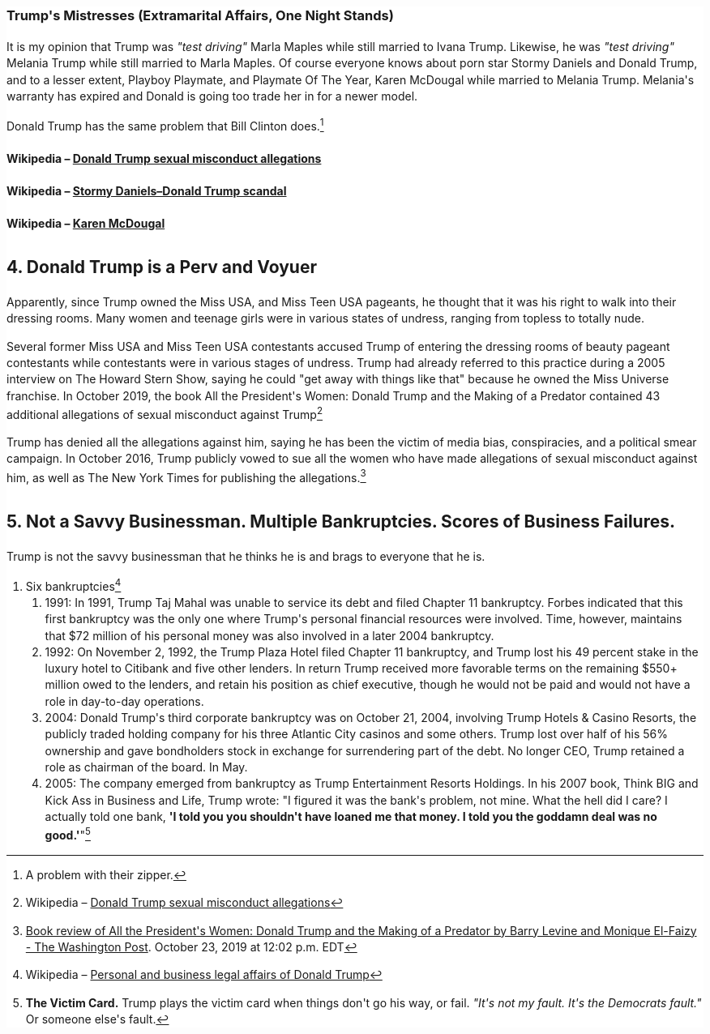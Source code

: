 [^321]: Wikipedia – [Melania Trump](https://en.wikipedia.org/wiki/Melania_Trump?wprov=sfla1)
[^322]: Wikipedia – [Melania Trump](https://en.wikipedia.org/wiki/Melania_Trump?wprov=sfla1). Trump met Melanija in 1988, while still married to Maples. Interesting overlap.
[^323]: Wikipedia – [Amalija Knavs](https://en.wikipedia.org/wiki/Amalija_Knavs?wprov=sfla1)

### Trump's Mistresses (Extramarital Affairs, One Night Stands)

It is my opinion that Trump was *"test driving"* Marla Maples while still married to Ivana Trump. Likewise, he was *"test driving"* Melania Trump while still married to Marla Maples. Of course everyone knows about porn star Stormy Daniels and Donald Trump, and to a lesser extent, Playboy Playmate, and Playmate Of The Year, Karen McDougal while married to Melania Trump. Melania's warranty has expired and Donald is going too trade her in for a newer model.

Donald Trump has the same problem that Bill Clinton does.[^351]

[^351]: A problem with their zipper.

#### Wikipedia – [Donald Trump sexual misconduct allegations](https://en.wikipedia.org/wiki/Donald_Trump_sexual_misconduct_allegations?wprov=sfla1)

#### Wikipedia – [Stormy Daniels–Donald Trump scandal](https://en.wikipedia.org/wiki/Stormy_Daniels%E2%80%93Donald_Trump_scandal?wprov=sfla1)

#### Wikipedia – [Karen McDougal](https://en.wikipedia.org/wiki/Karen_McDougal#Alleged_affair_with_Donald_Trump?wprov=sfla1)

## 4. Donald Trump is a Perv and Voyuer

Apparently, since Trump owned the Miss USA, and Miss Teen USA pageants, he thought that it was his right to walk into their dressing rooms. Many women and teenage girls were in various states of undress, ranging from topless to totally nude.

Several former Miss USA and Miss Teen USA contestants accused Trump of entering the dressing rooms of beauty pageant contestants while contestants were in various stages of undress. Trump had already referred to this practice during a 2005 interview on The Howard Stern Show, saying he could "get away with things like that" because he owned the Miss Universe franchise. In October 2019, the book All the President's Women: Donald Trump and the Making of a Predator contained 43 additional allegations of sexual misconduct against Trump[^411]

Trump has denied all the allegations against him, saying he has been the victim of media bias, conspiracies, and a political smear campaign. In October 2016, Trump publicly vowed to sue all the women who have made allegations of sexual misconduct against him, as well as The New York Times for publishing the allegations.[^412]

[^411]: Wikipedia – [Donald Trump sexual misconduct allegations](https://en.wikipedia.org/wiki/Donald_Trump_sexual_misconduct_allegations?wprov=sfla1)
[^412]: [Book review of All the President's Women: Donald Trump and the Making of a Predator by Barry Levine and Monique El-Faizy - The Washington Post](https://www.washingtonpost.com/outlook/a-thorough-revolting-history-of-trumps-behavior-toward-women/2019/10/23/3dea9ac4-d00d-11e9-b29b-a528dc82154a_story.html). October 23, 2019 at 12:02 p.m. EDT

## 5.	Not a Savvy Businessman. Multiple Bankruptcies. Scores of Business Failures.

Trump is not the savvy businessman that he thinks he is and brags to everyone that he is.

1. Six bank​rupt​cies[^511]
    1. 1991: In 1991, Trump Taj Mahal was unable to service its debt and filed Chapter 11 bankruptcy. Forbes indicated that this first bankruptcy was the only one where Trump's personal financial resources were involved. Time, however, maintains that \$72 million of his personal money was also involved in a later 2004 bankruptcy.
    2. 1992: On November 2, 1992, the Trump Plaza Hotel filed Chapter 11 bankruptcy, and Trump lost his 49 percent stake in the luxury hotel to Citibank and five other lenders. In return Trump received more favorable terms on the remaining \$550+ million owed to the lenders, and retain his position as chief executive, though he would not be paid and would not have a role in day-to-day operations.
    3. 2004: Donald Trump's third corporate bankruptcy was on October 21, 2004, involving Trump Hotels & Casino Resorts, the publicly traded holding company for his three Atlantic City casinos and some others. Trump lost over half of his 56% ownership and gave bondholders stock in exchange for surrendering part of the debt. No longer CEO, Trump retained a role as chairman of the board. In May.
    4. 2005: The company emerged from bankruptcy as Trump Entertainment Resorts Holdings. In his 2007 book, Think BIG and Kick Ass in Business and Life, Trump wrote: "I figured it was the bank's problem, not mine. What the hell did I care? I actually told one bank, **'I told you you shouldn't have loaned me that money. I told you the goddamn deal was no good.'**"[^111]

[^111]: **The Victim Card.** Trump plays the victim card when things don't go his way, or fail. *"It's not my fault. It's the Democrats fault."* Or someone else's fault.
[^112]: Trump whining ***"It’s not fair!"***
[^113]: The *"I got bigger crowds!"* falsehood comparing his inaugural crowd to Obama's.
[^114]: Bill Clinton has the same problem. He can't keep his pants fly closed around women.
[^115]: A common phrase that often said before something stupid and more than probably disastrous and gains entry to the [Darwin Awards](https://darwinawards.com/).
[^211]: [United States presidential vacations - Wikipedia.](https://en.wikipedia.org/wiki/United_States_presidential_vacations)
[^212]: [Presidential Vacations - FactCheck.org.](https://www.factcheck.org/2014/08/presidential-vacations/)
[^213]: [Presidential vacations: Which commander in chief took the most time off?.](https://www.cleveland.com/nation/2017/08/presidential_vacations_who_too.html)
[^214]: [President Obama's Vacation Days - FactCheck.org.](https://www.factcheck.org/2010/01/president-obamas-vacation-days/)
[^215]: [How many times did President Barack Obama play golf while in office?.](https://thegolfnewsnet.com/ryan_ballengee/2024/04/20/how-many-rounds-president-barack-obama-play-golf-office-103838/)
[^216]: [We've crunched the numbers, and it's official: President Obama played A ....](https://www.golfdigest.com/story/weve-crunched-the-numbers-and-its-official-president-obama-played-a-lot-of-golf-while-in-office)
[^217]: [Fact check: Trump has spent far more time at golf clubs than ... - WRAL.](https://www.wral.com/story/fact-check-trump-has-spent-far-more-time-at-golf-clubs-than-obama-did-as-president/19113812/)
[^218]: [Fact check: Did Obama or Bush take more vacation? - Reno Gazette Journal.](https://www.rgj.com/story/news/2014/09/07/fact-check-obama-bush-take-vacation/14948189/)
[^219]: [Fact check: Who took more presidential vacations? - USA TODAY.](https://www.usatoday.com/story/news/politics/2014/08/28/fact-check-presidential-vacations/14730083/)
[^210]: [How many times did President Donald Trump played golf while in office?](https://thegolfnewsnet.com/ryan_ballengee/2024/04/16/how-many-times-president-donald-trump-played-golf-in-office-103836/)
[^211]: [How Many Times Has President Trump Played Golf? - Statista.](https://www.statista.com/chart/23464/estimated-number-of-times-president-trump-played-golf/)
[^212]: [Tracking President Trump's visits to Trump properties - NBC News.](https://www.nbcnews.com/politics/donald-trump/how-much-time-trump-spending-trump-properties-n753366)
[^213]: [How do Trump's days away from the White House compare to his ... - CBS News.](https://www.cbsnews.com/news/how-do-trumps-days-away-from-the-white-house-compare-to-his-predecessors/)
[^214]: https://twitter.com/ryanballengee.
[^215]: https://facebook.com/ryanballengeegolf.
[^216]: https://instagram.com/ryanballengee
[^217]: https://youtube.com/@ryanballengeegolf
[^301]: Wikipedia – [Ivana Trump](https://en.wikipedia.org/wiki/Ivana_Trump?wprov=sfla1)
[^302]: Her lawyers said that she was entitled to half his wealth, valued at \$5 billion. Trump was near bankruptcy, and the bank provided Trump \$375,000 monthly living allowance.[^311]
[^303]: Wikipedia – [Ivana Trump](https://en.wikipedia.org/wiki/Ivana_Trump?wprov=sfla1). Footnote 1.
[^311]: Wikipedia – [Marla Maples](https://en.wikipedia.org/wiki/Marla_Maples?wprov=sfla1)
[^312]: Wikipedia – [Marla Maples](https://en.wikipedia.org/wiki/Marla_Maples?wprov=sfla1). 1996, Trump fired his bodyguard Spencer Wagner after a police officer found Maples and the bodyguard together under a lifeguard stand on a deserted beach at 4:00 a.m. Both Maples and Trump denied that she was having an affair, despite reports in the National Enquirer and other tabloids; the bodyguard himself told conflicting stories about the incident. Maples and Trump separated in May 1997 and divorced on June 8, 1999
[^313]: 1989 when—on vacation in Aspen, Colorado—they were observed fighting after Ivana encountered Donald's mistress Marla Maples.
[^511]: Wikipedia – [Personal and business legal affairs of Donald Trump](https://en.wikipedia.org/wiki/Personal_and_business_legal_affairs_of_Donald_Trump#Use_of_bankruptcy_laws?wprov=sfla1)
[^512]: Wikipedia – [Trump Entertainment Resorts](https://en.wikipedia.org/wiki/Trump_Entertainment_Resorts?wprov=sfla1)
[^513]: NBC News – [Hundreds Claim Donald Trump Doesn't Pay His Bills in Full](https://www.nbcnews.com/news/us-news/hundreds-claim-donald-trump-doesn-t-pay-his-bills-n589261). June 9, 2016, 6:07 PM EDT / Updated June 10, 2016, 5:20 AM EDT
[^514]: Wikipedia  – [Personal and business legal affairs of Donald Trump](https://en.wikipedia.org/wiki/Personal_and_business_legal_affairs_of_Donald_Trump?wprov=sfla1)
[^515]: Political Opinion Online – [When it comes to business, former president's track record dismal](https://www.publicopiniononline.com/story/opinion/columnists/2022/09/07/when-it-comes-to-business-former-president-trump-track-record-dismal/65474745007/). September 7, 2022.
[^516]: Wikipedia – [List of things named after Donald Trump](https://en.wikipedia.org/wiki/List_of_things_named_after_Donald_Trump?wprov=sfla1)
[^611]: [What the Teapot Dome Scandal Has to Do With Trump’s Tax Returns / Brennan Center for Justice](https://www.brennancenter.org/our-work/analysis-opinion/what-teapot-dome-scandal-has-do-trumps-tax-returns). April 15, 2019
[^711]: Everything is a transaction for Trump. He *"buys"* people and disposes of them when they no longer are of value to him.
[^712]: *I tried stringing words together that don't make sense to mimic Trump’s unintelligible stream of meaningless words.* <br />I need to reset Android's spelling dictionary since Trump mangles  the English language by creating words that don't exist, adding 'ly', 'est', and 'liest', a combination of 'lt' and 'est', to words that it doesn't belong with.<br />— Ralph Hightower
[^751]: Frankly, anyone and everyone who assaulted a law enforcement officer, sprayed bear spray or other repellant at law enforcement, entered the Capitol building, vandalized federal property, assisted others in the breach and assault  should receive a multi-year sentence with no parole.<br /> — *Ralph Hightower*
[^1401]: Personal attacks on the Waltz's family dog. ***Seriously?***
[^1411]: Do the Proud Boys, Oath Keepers, 3 Percenters have that kind of disposable money?
[^1412]: **50,000 dollars?!** Well, it does say **Gala**. That has to be a tuxedo event. For those prices, they should be serving Dom Perignon champagne 🍾 and Beluga caviar instead of Pabst Blue Ribbon beer 🍺 and chips.
[^1499]: Sure, it’s not uncommon for politicians to use popular songs at events and campaign rallies — but lots of artists have drawn the line when it comes to Donald Trump. Since the former president began campaigning ahead of the 2016 election, some musicians have not been happy to hear that the Trump team has played their music, often without authorization. From Canadian singer Céline Dion to the family of soul icon Isaac Hayes, they’ve done everything from issuing public statements to sending cease-and-desist letters to Trump through lawyers.
[^1601]: Nicole Russell is an opinion columnist with USA TODAY. She lives in Texas with her four kids.
[^1611]: Surely, you jest. The only time that Trump is strategic is whe he's working on his next con game. — *Ralph Hightower*
[^1612]: Nicole, honey, Trump ain't gonna change from being deceitful, mean, and boastful, also conceited. 
[^1701]: Interestingly, Donald Trump ranks dead last in the category of Moral Authority.